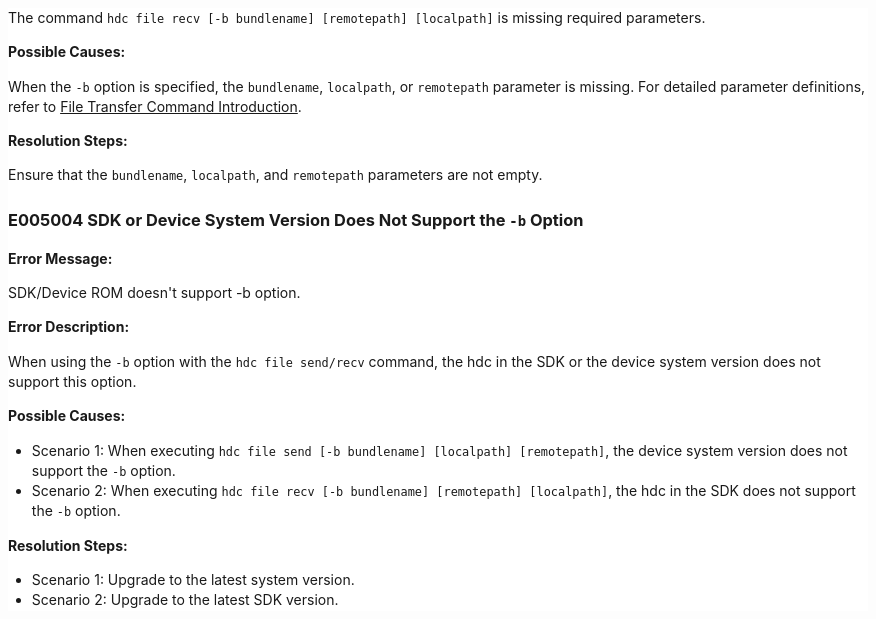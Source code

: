 The command `hdc file recv [-b bundlename] [remotepath] [localpath]` is missing required parameters.

**Possible Causes:**

When the `-b` option is specified, the `bundlename`, `localpath`, or `remotepath` parameter is missing. For detailed parameter definitions, refer to [File Transfer Command Introduction](#文件传输).

**Resolution Steps:**

Ensure that the `bundlename`, `localpath`, and `remotepath` parameters are not empty.

### E005004 SDK or Device System Version Does Not Support the `-b` Option

**Error Message:**

SDK/Device ROM doesn't support -b option.

**Error Description:**

When using the `-b` option with the `hdc file send/recv` command, the hdc in the SDK or the device system version does not support this option.

**Possible Causes:**

- Scenario 1: When executing `hdc file send [-b bundlename] [localpath] [remotepath]`, the device system version does not support the `-b` option.
- Scenario 2: When executing `hdc file recv [-b bundlename] [remotepath] [localpath]`, the hdc in the SDK does not support the `-b` option.

**Resolution Steps:**

- Scenario 1: Upgrade to the latest system version.
- Scenario 2: Upgrade to the latest SDK version.